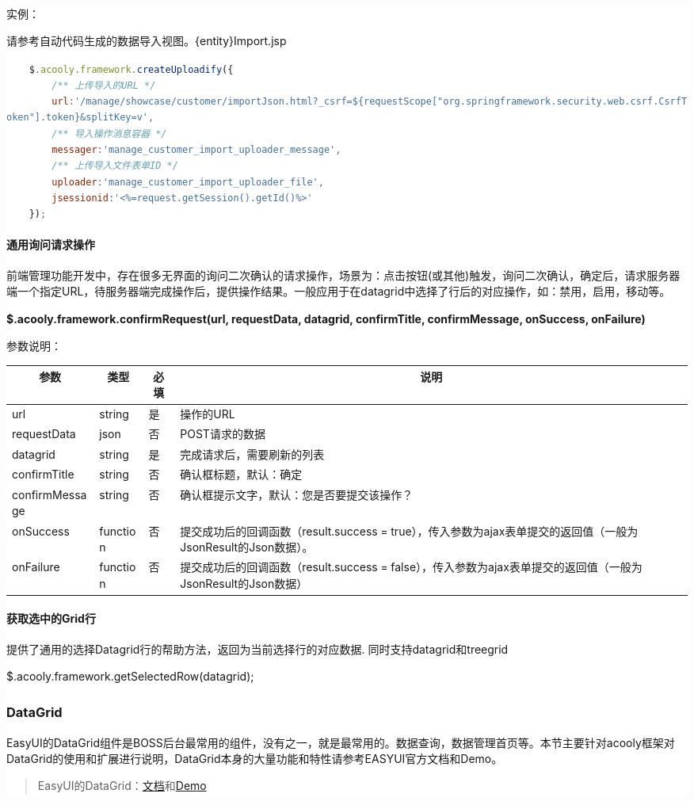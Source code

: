 实例：

请参考自动代码生成的数据导入视图。{entity}Import.jsp

```js
	$.acooly.framework.createUploadify({
		/** 上传导入的URL */
		url:'/manage/showcase/customer/importJson.html?_csrf=${requestScope["org.springframework.security.web.csrf.CsrfToken"].token}&splitKey=v',
		/** 导入操作消息容器 */
		messager:'manage_customer_import_uploader_message',
		/** 上传导入文件表单ID */
		uploader:'manage_customer_import_uploader_file',
		jsessionid:'<%=request.getSession().getId()%>'
	});	
```

#### 通用询问请求操作

前端管理功能开发中，存在很多无界面的询问二次确认的请求操作，场景为：点击按钮(或其他)触发，询问二次确认，确定后，请求服务器端一个指定URL，待服务器端完成操作后，提供操作结果。一般应用于在datagrid中选择了行后的对应操作，如：禁用，启用，移动等。

**$.acooly.framework.confirmRequest(url, requestData, datagrid, confirmTitle, confirmMessage, onSuccess, onFailure)**

参数说明：

|参数			|类型			|必填  |说明
|------------|-------------|--------|----
|url			|string		 |是	   |操作的URL
|requestData	|json		    |否	   |POST请求的数据
|datagrid		|string		 |是		|完成请求后，需要刷新的列表
|confirmTitle	|string		|否			|确认框标题，默认：确定
|confirmMessage	|string	|否			|确认框提示文字，默认：您是否要提交该操作？
|onSuccess	|function		|否			|提交成功后的回调函数（result.success = true），传入参数为ajax表单提交的返回值（一般为JsonResult的Json数据）。
|onFailure	|function		|否			|提交成功后的回调函数（result.success = false），传入参数为ajax表单提交的返回值（一般为JsonResult的Json数据）


#### 获取选中的Grid行

提供了通用的选择Datagrid行的帮助方法，返回为当前选择行的对应数据. 同时支持datagrid和treegrid

$.acooly.framework.getSelectedRow(datagrid);


### DataGrid

EasyUI的DataGrid组件是BOSS后台最常用的组件，没有之一，就是最常用的。数据查询，数据管理首页等。本节主要针对acooly框架对DataGrid的使用和扩展进行说明，DataGrid本身的大量功能和特性请参考EASYUI官方文档和Demo。

>EasyUI的DataGrid：<a href="http://www.jeasyui.com/documentation/index.php" target="_blank">文档</a>和<a href="http://www.jeasyui.com/demo/main/index.php?plugin=DataGrid&theme=default&dir=ltr&pitem=" target="_blank">Demo</a>
